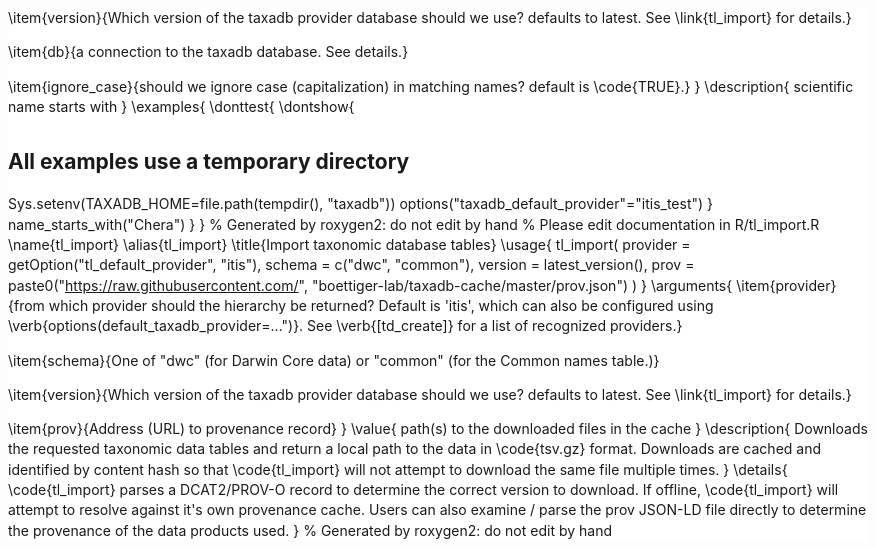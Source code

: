\item{version}{Which version of the taxadb provider database should we use?
defaults to latest.  See \link{tl_import} for details.}

\item{db}{a connection to the taxadb database. See details.}

\item{ignore_case}{should we ignore case (capitalization) in matching names?
default is \code{TRUE}.}
}
\description{
scientific name starts with
}
\examples{
\donttest{
  \dontshow{
   ## All examples use a temporary directory
   Sys.setenv(TAXADB_HOME=file.path(tempdir(), "taxadb"))
   options("taxadb_default_provider"="itis_test")
  }
name_starts_with("Chera")
}
}
% Generated by roxygen2: do not edit by hand
% Please edit documentation in R/tl_import.R
\name{tl_import}
\alias{tl_import}
\title{Import taxonomic database tables}
\usage{
tl_import(
  provider = getOption("tl_default_provider", "itis"),
  schema = c("dwc", "common"),
  version = latest_version(),
  prov = paste0("https://raw.githubusercontent.com/",
    "boettiger-lab/taxadb-cache/master/prov.json")
)
}
\arguments{
\item{provider}{from which provider should the hierarchy be returned?
Default is 'itis', which can also be configured using \verb{options(default_taxadb_provider=...")}.
See \verb{[td_create]} for a list of recognized providers.}

\item{schema}{One of "dwc" (for Darwin Core data) or "common"
(for the Common names table.)}

\item{version}{Which version of the taxadb provider database should we use?
defaults to latest.  See \link{tl_import} for details.}

\item{prov}{Address (URL) to provenance record}
}
\value{
path(s) to the downloaded files in the cache
}
\description{
Downloads the requested taxonomic data tables and return a local path
to the data in \code{tsv.gz} format.  Downloads are cached and identified by
content hash so that \code{tl_import} will not attempt to download the
same file multiple times.
}
\details{
\code{tl_import} parses a DCAT2/PROV-O record to determine the correct version
to download. If offline, \code{tl_import} will attempt to resolve against
it's own provenance cache. Users can also examine / parse the prov
JSON-LD file directly to determine the provenance of the data products
used.
}
% Generated by roxygen2: do not edit by hand